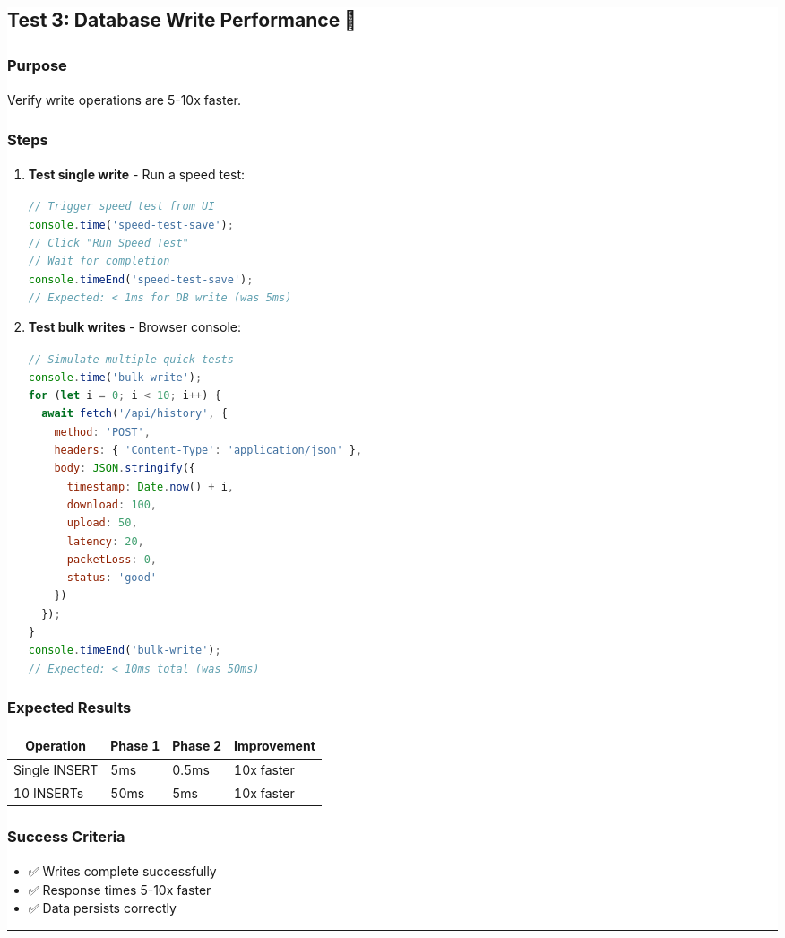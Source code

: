 
## Test 3: Database Write Performance 🚀

### Purpose
Verify write operations are 5-10x faster.

### Steps

1. **Test single write** - Run a speed test:
   ```javascript
   // Trigger speed test from UI
   console.time('speed-test-save');
   // Click "Run Speed Test"
   // Wait for completion
   console.timeEnd('speed-test-save');
   // Expected: < 1ms for DB write (was 5ms)
   ```

2. **Test bulk writes** - Browser console:
   ```javascript
   // Simulate multiple quick tests
   console.time('bulk-write');
   for (let i = 0; i < 10; i++) {
     await fetch('/api/history', {
       method: 'POST',
       headers: { 'Content-Type': 'application/json' },
       body: JSON.stringify({
         timestamp: Date.now() + i,
         download: 100,
         upload: 50,
         latency: 20,
         packetLoss: 0,
         status: 'good'
       })
     });
   }
   console.timeEnd('bulk-write');
   // Expected: < 10ms total (was 50ms)
   ```

### Expected Results

| Operation | Phase 1 | Phase 2 | Improvement |
|-----------|---------|---------|-------------|
| Single INSERT | 5ms | 0.5ms | 10x faster |
| 10 INSERTs | 50ms | 5ms | 10x faster |

### Success Criteria
- ✅ Writes complete successfully
- ✅ Response times 5-10x faster
- ✅ Data persists correctly

---